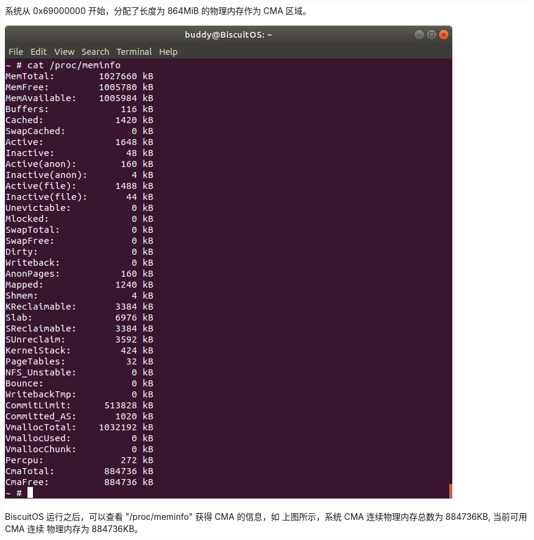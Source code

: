 系统从 0x69000000 开始，分配了长度为 864MiB 的物理内存作为 CMA 区域。

![](/assets/PDB/HK/HK000167.png)

BiscuitOS 运行之后，可以查看 "/proc/meminfo" 获得 CMA 的信息，如
上图所示，系统 CMA 连续物理内存总数为 884736KB, 当前可用 CMA 连续
物理内存为 884736KB。

